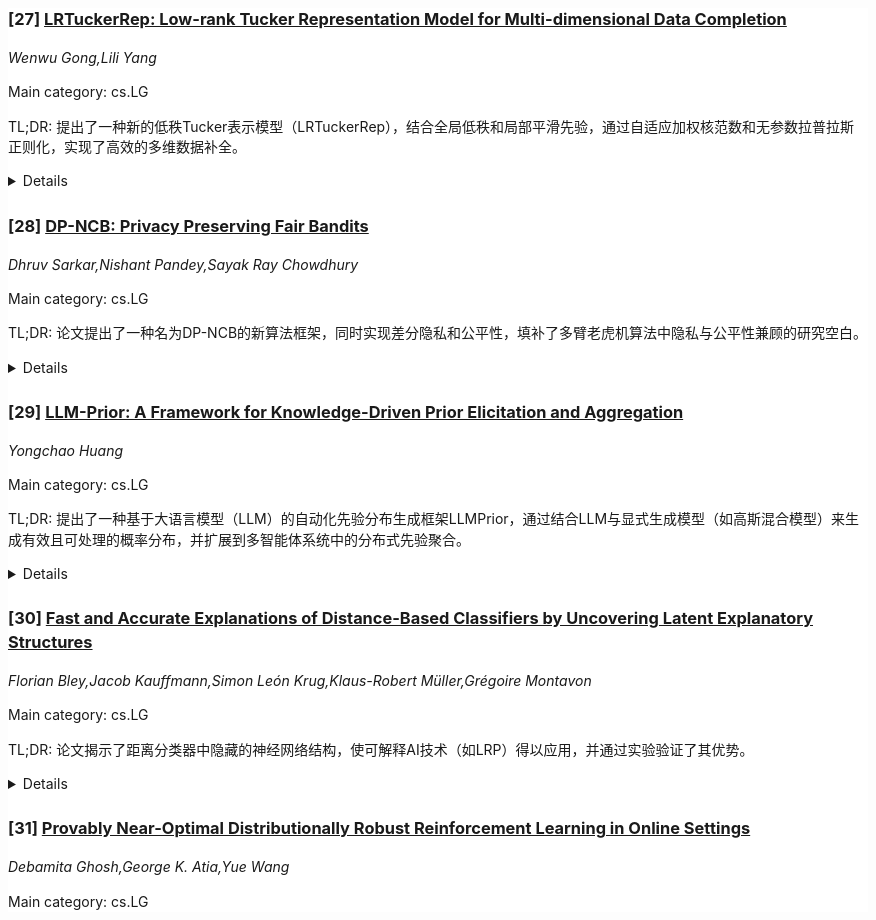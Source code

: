 
### [27] [LRTuckerRep: Low-rank Tucker Representation Model for Multi-dimensional Data Completion](https://arxiv.org/abs/2508.03755)
*Wenwu Gong,Lili Yang*

Main category: cs.LG

TL;DR: 提出了一种新的低秩Tucker表示模型（LRTuckerRep），结合全局低秩和局部平滑先验，通过自适应加权核范数和无参数拉普拉斯正则化，实现了高效的多维数据补全。


<details><summary>Details</summary></details>


### [28] [DP-NCB: Privacy Preserving Fair Bandits](https://arxiv.org/abs/2508.03836)
*Dhruv Sarkar,Nishant Pandey,Sayak Ray Chowdhury*

Main category: cs.LG

TL;DR: 论文提出了一种名为DP-NCB的新算法框架，同时实现差分隐私和公平性，填补了多臂老虎机算法中隐私与公平性兼顾的研究空白。


<details><summary>Details</summary></details>


### [29] [LLM-Prior: A Framework for Knowledge-Driven Prior Elicitation and Aggregation](https://arxiv.org/abs/2508.03766)
*Yongchao Huang*

Main category: cs.LG

TL;DR: 提出了一种基于大语言模型（LLM）的自动化先验分布生成框架LLMPrior，通过结合LLM与显式生成模型（如高斯混合模型）来生成有效且可处理的概率分布，并扩展到多智能体系统中的分布式先验聚合。


<details><summary>Details</summary></details>


### [30] [Fast and Accurate Explanations of Distance-Based Classifiers by Uncovering Latent Explanatory Structures](https://arxiv.org/abs/2508.03913)
*Florian Bley,Jacob Kauffmann,Simon León Krug,Klaus-Robert Müller,Grégoire Montavon*

Main category: cs.LG

TL;DR: 论文揭示了距离分类器中隐藏的神经网络结构，使可解释AI技术（如LRP）得以应用，并通过实验验证了其优势。


<details><summary>Details</summary></details>


### [31] [Provably Near-Optimal Distributionally Robust Reinforcement Learning in Online Settings](https://arxiv.org/abs/2508.03768)
*Debamita Ghosh,George K. Atia,Yue Wang*

Main category: cs.LG
